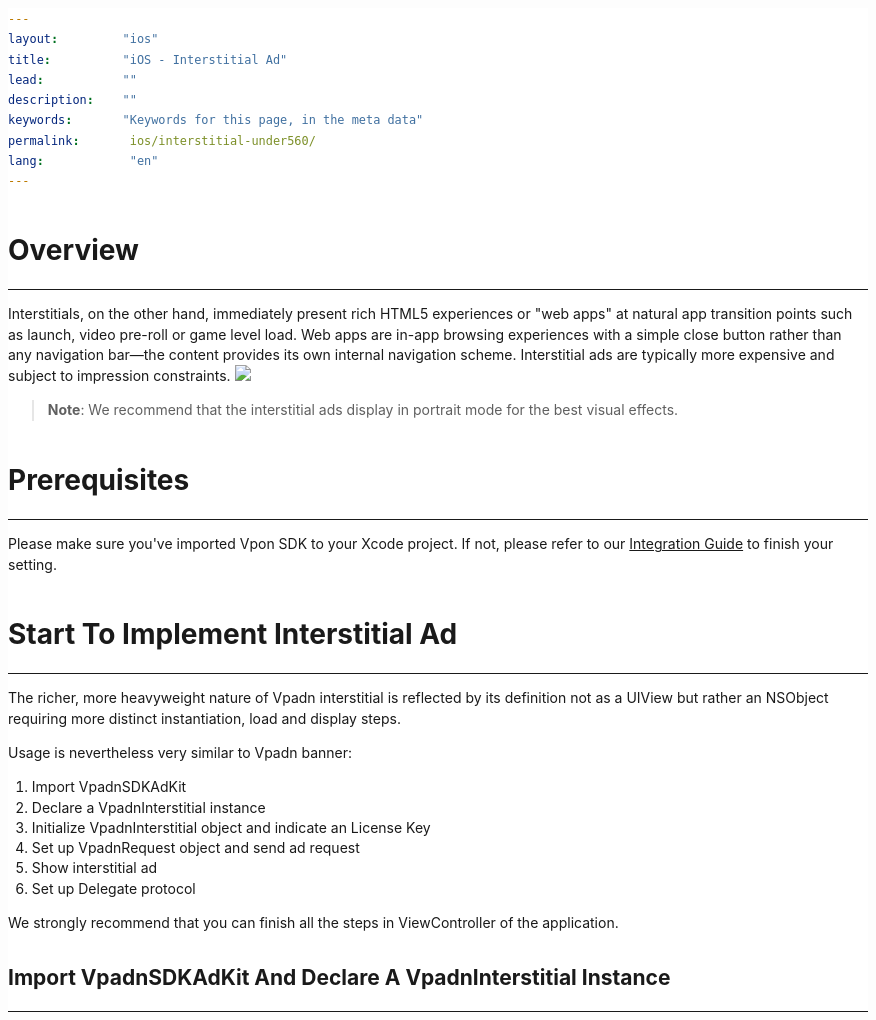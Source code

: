 ```yaml
---
layout:         "ios"
title:          "iOS - Interstitial Ad"
lead:           ""
description:    ""
keywords:       "Keywords for this page, in the meta data"
permalink:       ios/interstitial-under560/
lang:            "en"
---
```


# Overview
---
Interstitials, on the other hand, immediately present rich HTML5 experiences or "web apps" at natural app transition points such as launch, video pre-roll or game level load. Web apps are in-app browsing experiences with a simple close button rather than any navigation bar—the content provides its own internal navigation scheme. Interstitial ads are typically more expensive and subject to impression constraints.
![]({{site.imgurl}}/Interstitial.png)

> **Note**:
> We recommend that the interstitial ads display in portrait mode for the best visual effects.

# Prerequisites
---
Please make sure you've imported Vpon SDK to your Xcode project. If not, please refer to our [Integration Guide]({{site.baseurl}}/ios/integration-guide/) to finish your setting.


# Start To Implement Interstitial Ad
---
The richer, more heavyweight nature of Vpadn interstitial is reflected by its definition not as a UIView but rather an NSObject requiring more distinct instantiation, load and display steps.

Usage is nevertheless very similar to Vpadn banner:

1. Import VpadnSDKAdKit
2. Declare a VpadnInterstitial instance
3. Initialize VpadnInterstitial object and indicate an License Key
4. Set up VpadnRequest object and send ad request
5. Show interstitial ad
6. Set up Delegate protocol

We strongly recommend that you can finish all the steps in ViewController of the application.

## Import VpadnSDKAdKit And Declare A VpadnInterstitial Instance
---
